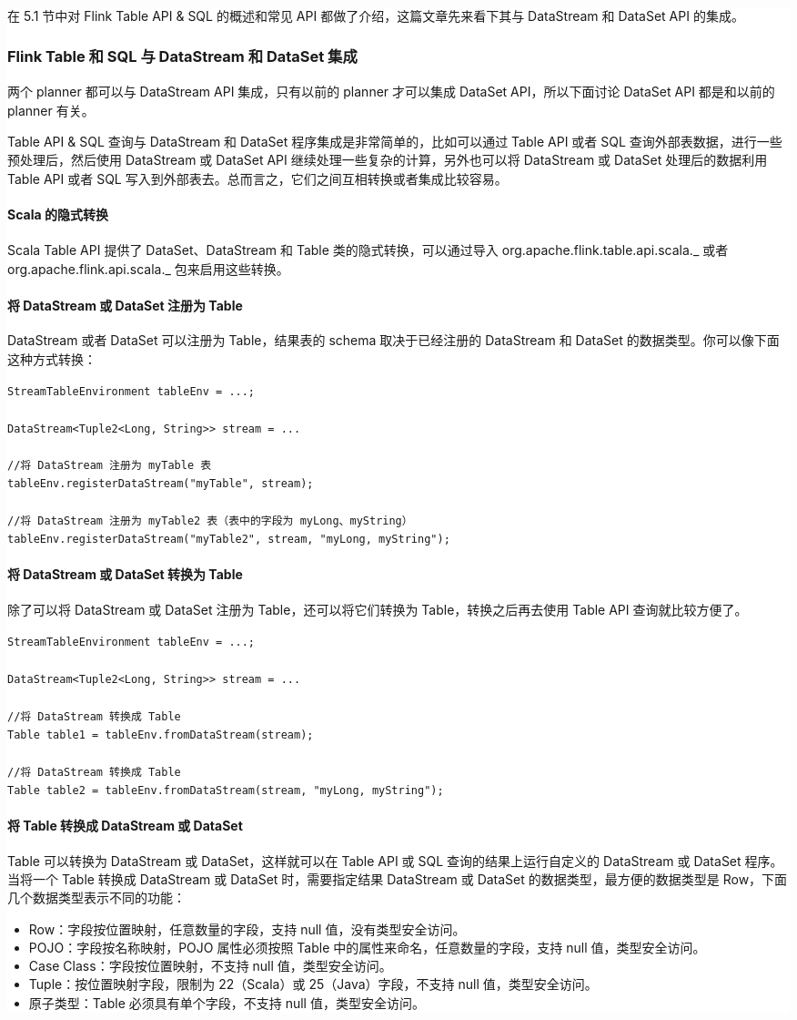 在 5.1 节中对 Flink Table API & SQL 的概述和常见 API 都做了介绍，这篇文章先来看下其与 DataStream 和
DataSet API 的集成。

### Flink Table 和 SQL 与 DataStream 和 DataSet 集成

两个 planner 都可以与 DataStream API 集成，只有以前的 planner 才可以集成 DataSet API，所以下面讨论
DataSet API 都是和以前的 planner 有关。

Table API & SQL 查询与 DataStream 和 DataSet 程序集成是非常简单的，比如可以通过 Table API 或者 SQL
查询外部表数据，进行一些预处理后，然后使用 DataStream 或 DataSet API 继续处理一些复杂的计算，另外也可以将 DataStream 或
DataSet 处理后的数据利用 Table API 或者 SQL 写入到外部表去。总而言之，它们之间互相转换或者集成比较容易。

#### Scala 的隐式转换

Scala Table API 提供了 DataSet、DataStream 和 Table 类的隐式转换，可以通过导入
org.apache.flink.table.api.scala._ 或者 org.apache.flink.api.scala._ 包来启用这些转换。

#### 将 DataStream 或 DataSet 注册为 Table

DataStream 或者 DataSet 可以注册为 Table，结果表的 schema 取决于已经注册的 DataStream 和 DataSet
的数据类型。你可以像下面这种方式转换：

    
    
    StreamTableEnvironment tableEnv = ...;
    
    DataStream<Tuple2<Long, String>> stream = ...
    
    //将 DataStream 注册为 myTable 表
    tableEnv.registerDataStream("myTable", stream);
    
    //将 DataStream 注册为 myTable2 表（表中的字段为 myLong、myString）
    tableEnv.registerDataStream("myTable2", stream, "myLong, myString");
    

#### 将 DataStream 或 DataSet 转换为 Table

除了可以将 DataStream 或 DataSet 注册为 Table，还可以将它们转换为 Table，转换之后再去使用 Table API
查询就比较方便了。

    
    
    StreamTableEnvironment tableEnv = ...;
    
    DataStream<Tuple2<Long, String>> stream = ...
    
    //将 DataStream 转换成 Table
    Table table1 = tableEnv.fromDataStream(stream);
    
    //将 DataStream 转换成 Table
    Table table2 = tableEnv.fromDataStream(stream, "myLong, myString");
    

#### 将 Table 转换成 DataStream 或 DataSet

Table 可以转换为 DataStream 或 DataSet，这样就可以在 Table API 或 SQL 查询的结果上运行自定义的
DataStream 或 DataSet 程序。当将一个 Table 转换成 DataStream 或 DataSet 时，需要指定结果
DataStream 或 DataSet 的数据类型，最方便的数据类型是 Row，下面几个数据类型表示不同的功能：

  * Row：字段按位置映射，任意数量的字段，支持 null 值，没有类型安全访问。
  * POJO：字段按名称映射，POJO 属性必须按照 Table 中的属性来命名，任意数量的字段，支持 null 值，类型安全访问。
  * Case Class：字段按位置映射，不支持 null 值，类型安全访问。
  * Tuple：按位置映射字段，限制为 22（Scala）或 25（Java）字段，不支持 null 值，类型安全访问。
  * 原子类型：Table 必须具有单个字段，不支持 null 值，类型安全访问。

